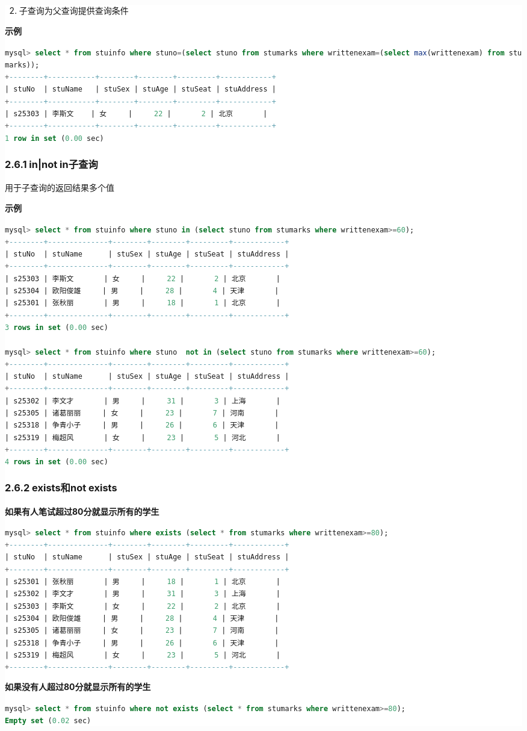 2. 子查询为父查询提供查询条件

**示例**
```sql
mysql> select * from stuinfo where stuno=(select stuno from stumarks where writtenexam=(select max(writtenexam) from stumarks));
+--------+-----------+--------+--------+---------+------------+
| stuNo  | stuName   | stuSex | stuAge | stuSeat | stuAddress |
+--------+-----------+--------+--------+---------+------------+
| s25303 | 李斯文    | 女     |     22 |       2 | 北京       |
+--------+-----------+--------+--------+---------+------------+
1 row in set (0.00 sec)
```

### 2.6.1 in|not in子查询
用于子查询的返回结果多个值

**示例**
```sql
mysql> select * from stuinfo where stuno in (select stuno from stumarks where writtenexam>=60);
+--------+--------------+--------+--------+---------+------------+
| stuNo  | stuName      | stuSex | stuAge | stuSeat | stuAddress |
+--------+--------------+--------+--------+---------+------------+
| s25303 | 李斯文       | 女     |     22 |       2 | 北京       |
| s25304 | 欧阳俊雄     | 男     |     28 |       4 | 天津       |
| s25301 | 张秋丽       | 男     |     18 |       1 | 北京       |
+--------+--------------+--------+--------+---------+------------+
3 rows in set (0.00 sec)

mysql> select * from stuinfo where stuno  not in (select stuno from stumarks where writtenexam>=60);
+--------+--------------+--------+--------+---------+------------+
| stuNo  | stuName      | stuSex | stuAge | stuSeat | stuAddress |
+--------+--------------+--------+--------+---------+------------+
| s25302 | 李文才       | 男     |     31 |       3 | 上海       |
| s25305 | 诸葛丽丽     | 女     |     23 |       7 | 河南       |
| s25318 | 争青小子     | 男     |     26 |       6 | 天津       |
| s25319 | 梅超风       | 女     |     23 |       5 | 河北       |
+--------+--------------+--------+--------+---------+------------+
4 rows in set (0.00 sec)
```

### 2.6.2 exists和not exists

**如果有人笔试超过80分就显示所有的学生**
```sql
mysql> select * from stuinfo where exists (select * from stumarks where writtenexam>=80);
+--------+--------------+--------+--------+---------+------------+
| stuNo  | stuName      | stuSex | stuAge | stuSeat | stuAddress |
+--------+--------------+--------+--------+---------+------------+
| s25301 | 张秋丽       | 男     |     18 |       1 | 北京       |
| s25302 | 李文才       | 男     |     31 |       3 | 上海       |
| s25303 | 李斯文       | 女     |     22 |       2 | 北京       |
| s25304 | 欧阳俊雄     | 男     |     28 |       4 | 天津       |
| s25305 | 诸葛丽丽     | 女     |     23 |       7 | 河南       |
| s25318 | 争青小子     | 男     |     26 |       6 | 天津       |
| s25319 | 梅超风       | 女     |     23 |       5 | 河北       |
+--------+--------------+--------+--------+---------+------------+
```
**如果没有人超过80分就显示所有的学生**
```sql
mysql> select * from stuinfo where not exists (select * from stumarks where writtenexam>=80);
Empty set (0.02 sec)
```
